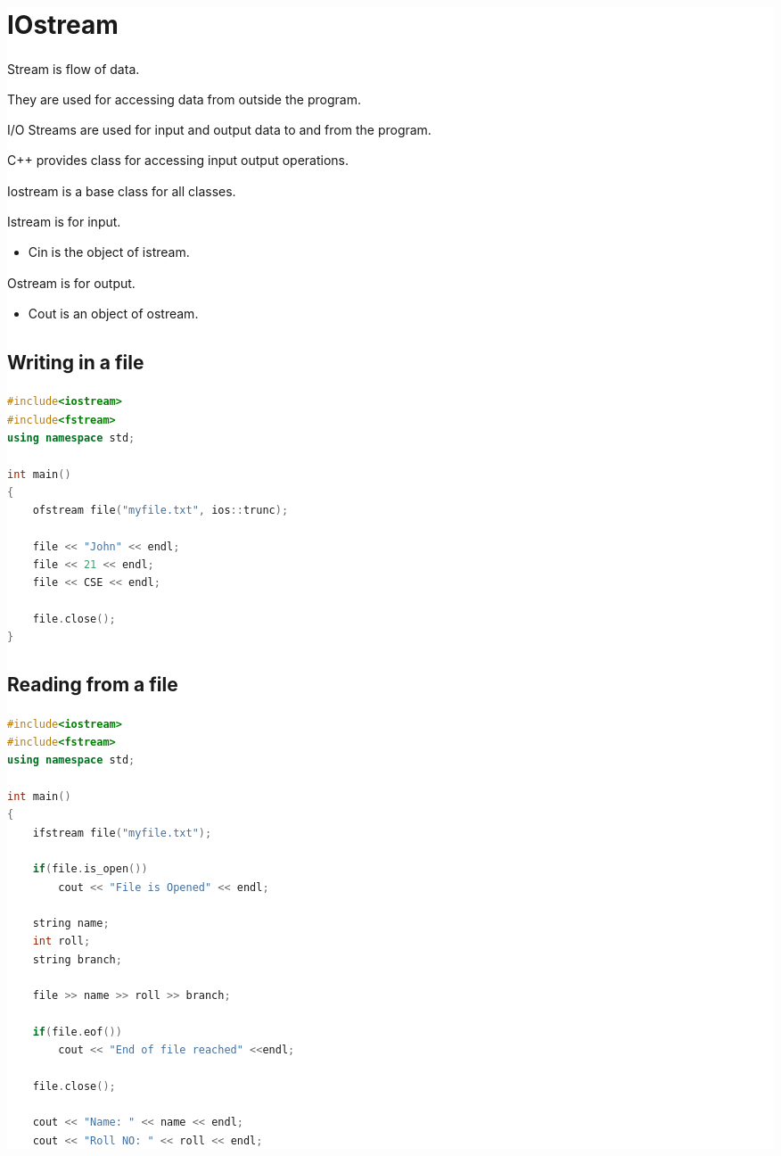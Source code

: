 # IOstream

Stream is flow of data.

They are used for accessing data from outside the program.

I/O Streams are used for input and output data to and from the program.

C++ provides class for accessing input output operations.

Iostream is a base class for all classes.

Istream is for input.

- Cin is the object of istream.

Ostream is for output.

- Cout is an object of ostream.

## Writing in a file

```cpp
#include<iostream>
#include<fstream>
using namespace std;

int main()
{
    ofstream file("myfile.txt", ios::trunc);

    file << "John" << endl;
    file << 21 << endl;
    file << CSE << endl;

    file.close();
}
```

## Reading from a file

```cpp
#include<iostream>
#include<fstream>
using namespace std;

int main()
{
    ifstream file("myfile.txt");

    if(file.is_open())
        cout << "File is Opened" << endl;

    string name;
    int roll;
    string branch;

    file >> name >> roll >> branch;

    if(file.eof())
        cout << "End of file reached" <<endl;

    file.close();

    cout << "Name: " << name << endl;
    cout << "Roll NO: " << roll << endl;
```